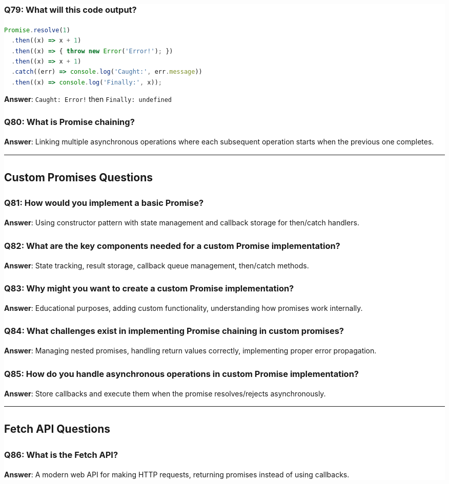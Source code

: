 ### Q79: What will this code output?
```javascript
Promise.resolve(1)
  .then((x) => x + 1)
  .then((x) => { throw new Error('Error!'); })
  .then((x) => x + 1)
  .catch((err) => console.log('Caught:', err.message))
  .then((x) => console.log('Finally:', x));
```
**Answer**: `Caught: Error!` then `Finally: undefined`

### Q80: What is Promise chaining?
**Answer**: Linking multiple asynchronous operations where each subsequent operation starts when the previous one completes.

---

## Custom Promises Questions

### Q81: How would you implement a basic Promise?
**Answer**: Using constructor pattern with state management and callback storage for then/catch handlers.

### Q82: What are the key components needed for a custom Promise implementation?
**Answer**: State tracking, result storage, callback queue management, then/catch methods.

### Q83: Why might you want to create a custom Promise implementation?
**Answer**: Educational purposes, adding custom functionality, understanding how promises work internally.

### Q84: What challenges exist in implementing Promise chaining in custom promises?
**Answer**: Managing nested promises, handling return values correctly, implementing proper error propagation.

### Q85: How do you handle asynchronous operations in custom Promise implementation?
**Answer**: Store callbacks and execute them when the promise resolves/rejects asynchronously.

---

## Fetch API Questions

### Q86: What is the Fetch API?
**Answer**: A modern web API for making HTTP requests, returning promises instead of using callbacks.
